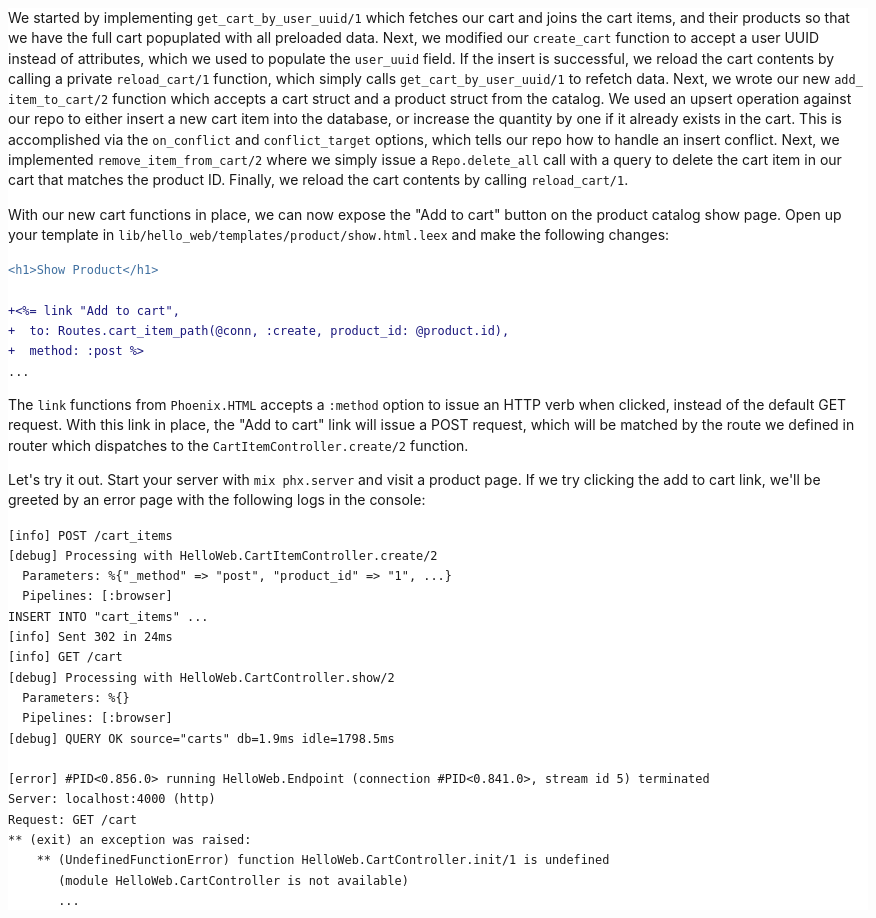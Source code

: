 
We started by implementing  `get_cart_by_user_uuid/1` which fetches our cart and joins the cart items, and their products so that we have the full cart popuplated with all preloaded data. Next, we modified our `create_cart` function to accept a user UUID instead of attributes, which we used to populate the `user_uuid` field. If the insert is successful, we reload the cart contents by calling a private `reload_cart/1` function, which simply calls `get_cart_by_user_uuid/1` to refetch data. Next, we wrote our new `add_item_to_cart/2` function which accepts a cart struct and a product struct from the catalog. We used an upsert operation against our repo to either insert a new cart item into the database, or increase the quantity by one if it already exists in the cart. This is accomplished via the `on_conflict` and `conflict_target` options, which tells our repo how to handle an insert conflict. Next, we implemented `remove_item_from_cart/2` where we simply issue a `Repo.delete_all` call with a query to delete the cart item in our cart that matches the product ID. Finally, we reload the cart contents by calling `reload_cart/1`.

With our new cart functions in place, we can now expose the "Add to cart" button on the product catalog show page. Open up your template in `lib/hello_web/templates/product/show.html.leex` and make the following changes:

```diff
<h1>Show Product</h1>

+<%= link "Add to cart",
+  to: Routes.cart_item_path(@conn, :create, product_id: @product.id),
+  method: :post %>
...
```

The `link` functions from `Phoenix.HTML` accepts a `:method` option to issue an HTTP verb when clicked, instead of the default GET request. With this link in place, the "Add to cart" link will issue a POST request, which will be matched by the route we defined in router which dispatches to the `CartItemController.create/2` function.

Let's try it out. Start your server with `mix phx.server` and visit a product page. If we try clicking the add to cart link, we'll be greeted by an error page with the following logs in the console:

```
[info] POST /cart_items
[debug] Processing with HelloWeb.CartItemController.create/2
  Parameters: %{"_method" => "post", "product_id" => "1", ...}
  Pipelines: [:browser]
INSERT INTO "cart_items" ...
[info] Sent 302 in 24ms
[info] GET /cart
[debug] Processing with HelloWeb.CartController.show/2
  Parameters: %{}
  Pipelines: [:browser]
[debug] QUERY OK source="carts" db=1.9ms idle=1798.5ms

[error] #PID<0.856.0> running HelloWeb.Endpoint (connection #PID<0.841.0>, stream id 5) terminated
Server: localhost:4000 (http)
Request: GET /cart
** (exit) an exception was raised:
    ** (UndefinedFunctionError) function HelloWeb.CartController.init/1 is undefined
       (module HelloWeb.CartController is not available)
       ...
```
